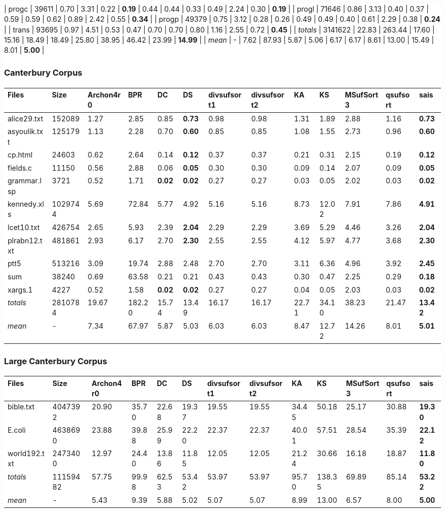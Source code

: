 |  progc   |    39611  |       0.70  |    3.31  |   0.22  |  **0.19** |         0.44  |         0.44  |   0.33  |   0.49  |       2.24  |      0.30  |  **0.19** |
|  progl   |    71646  |       0.86  |    3.13  |   0.40  |   0.37  |         0.59  |         0.59  |   0.62  |   0.89  |       2.42  |      0.55  |  **0.34** |
|  progp   |    49379  |       0.75  |    3.12  |   0.28  |   0.26  |         0.49  |         0.49  |   0.40  |   0.61  |       2.29  |      0.38  |  **0.24** |
|  trans   |    93695  |       0.97  |    4.51  |   0.53  |   0.47  |         0.70  |         0.70  |   0.80  |   1.16  |       2.55  |      0.72  |  **0.45** |
| _totals_ |  3141622  |      22.83  |  263.44  |  17.60  |  15.16  |        18.49  |        18.49  |  25.80  |  38.95  |      46.42  |     23.99  | **14.99** |
| _mean_   |        -  |       7.62  |   87.93  |   5.87  |   5.06  |         6.17  |         6.17  |   8.61  |  13.00  |      15.49  |      8.01  |  **5.00** |



### Canterbury Corpus ###
|  Files         |     Size  |  Archon4r0  |     BPR  |     DC  |     DS  |  divsufsort1  |  divsufsort2  |     KA  |     KS  |  MSufSort3  |  qsufsort  |   sais  |
|:---------------|:----------|:------------|:---------|:--------|:--------|:--------------|:--------------|:--------|:--------|:------------|:-----------|:--------|
|  alice29.txt   |   152089  |       1.27  |    2.85  |   0.85  |  **0.73** |         0.98  |         0.98  |   1.31  |   1.89  |       2.88  |      1.16  |  **0.73** |
|  asyoulik.txt  |   125179  |       1.13  |    2.28  |   0.70  |  **0.60** |         0.85  |         0.85  |   1.08  |   1.55  |       2.73  |      0.96  |  **0.60** |
|  cp.html       |    24603  |       0.62  |    2.64  |   0.14  |  **0.12** |         0.37  |         0.37  |   0.21  |   0.31  |       2.15  |      0.19  |  **0.12** |
|  fields.c      |    11150  |       0.56  |    2.88  |   0.06  |  **0.05** |         0.30  |         0.30  |   0.09  |   0.14  |       2.07  |      0.09  |  **0.05** |
|  grammar.lsp   |     3721  |       0.52  |    1.71  |  **0.02** |  **0.02** |         0.27  |         0.27  |   0.03  |   0.05  |       2.02  |      0.03  |  **0.02** |
|  kennedy.xls   |  1029744  |       5.69  |   72.84  |   5.77  |   4.92  |         5.16  |         5.16  |   8.73  |  12.02  |       7.91  |      7.86  |  **4.91** |
|  lcet10.txt    |   426754  |       2.65  |    5.93  |   2.39  |  **2.04** |         2.29  |         2.29  |   3.69  |   5.29  |       4.46  |      3.26  |  **2.04** |
|  plrabn12.txt  |   481861  |       2.93  |    6.17  |   2.70  |  **2.30** |         2.55  |         2.55  |   4.12  |   5.97  |       4.77  |      3.68  |  **2.30** |
|  ptt5          |   513216  |       3.09  |   19.74  |   2.88  |   2.48  |         2.70  |         2.70  |   3.11  |   6.36  |       4.96  |      3.92  |  **2.45** |
|  sum           |    38240  |       0.69  |   63.58  |   0.21  |   0.21  |         0.43  |         0.43  |   0.30  |   0.47  |       2.25  |      0.29  |  **0.18** |
|  xargs.1       |     4227  |       0.52  |    1.58  |  **0.02** |  **0.02** |         0.27  |         0.27  |   0.04  |   0.05  |       2.03  |      0.03  |  **0.02** |
| _totals_       |  2810784  |      19.67  |  182.20  |  15.74  |  13.49  |        16.17  |        16.17  |  22.71  |  34.10  |      38.23  |     21.47  | **13.42** |
| _mean_         |        -  |       7.34  |   67.97  |   5.87  |   5.03  |         6.03  |         6.03  |   8.47  |  12.72  |      14.26  |      8.01  |  **5.01** |



### Large Canterbury Corpus ###
|  Files         |      Size  |  Archon4r0  |    BPR  |     DC  |     DS  |  divsufsort1  |  divsufsort2  |     KA  |      KS  |  MSufSort3  |  qsufsort  |   sais  |
|:---------------|:-----------|:------------|:--------|:--------|:--------|:--------------|:--------------|:--------|:---------|:------------|:-----------|:--------|
|  bible.txt     |   4047392  |      20.90  |  35.70  |  22.68  |  19.37  |        19.55  |        19.55  |  34.45  |   50.18  |      25.17  |     30.88  | **19.30** |
|  E.coli        |   4638690  |      23.88  |  39.88  |  25.99  |  22.20  |        22.37  |        22.37  |  40.01  |   57.51  |      28.54  |     35.39  | **22.12** |
|  world192.txt  |   2473400  |      12.97  |  24.40  |  13.86  |  11.85  |        12.05  |        12.05  |  21.24  |   30.66  |      16.18  |     18.87  | **11.80** |
| _totals_       |  11159482  |      57.75  |  99.98  |  62.53  |  53.42  |        53.97  |        53.97  |  95.70  |  138.35  |      69.89  |     85.14  | **53.22** |
| _mean_         |         -  |       5.43  |   9.39  |   5.88  |   5.02  |         5.07  |         5.07  |   8.99  |   13.00  |       6.57  |      8.00  |  **5.00** |
